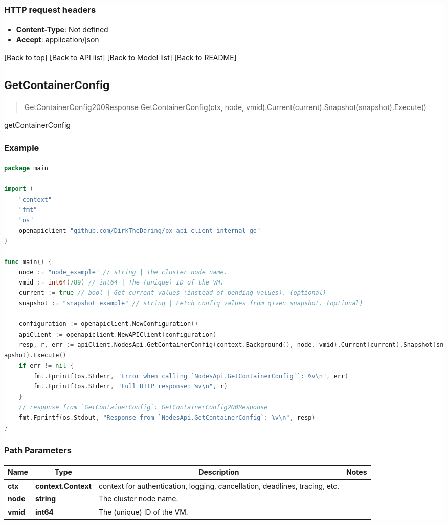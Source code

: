 ### HTTP request headers

- **Content-Type**: Not defined
- **Accept**: application/json

[[Back to top]](#) [[Back to API list]](../README.md#documentation-for-api-endpoints)
[[Back to Model list]](../README.md#documentation-for-models)
[[Back to README]](../README.md)


## GetContainerConfig

> GetContainerConfig200Response GetContainerConfig(ctx, node, vmid).Current(current).Snapshot(snapshot).Execute()

getContainerConfig



### Example

```go
package main

import (
    "context"
    "fmt"
    "os"
    openapiclient "github.com/DirkTheDaring/px-api-client-internal-go"
)

func main() {
    node := "node_example" // string | The cluster node name.
    vmid := int64(789) // int64 | The (unique) ID of the VM.
    current := true // bool | Get current values (instead of pending values). (optional)
    snapshot := "snapshot_example" // string | Fetch config values from given snapshot. (optional)

    configuration := openapiclient.NewConfiguration()
    apiClient := openapiclient.NewAPIClient(configuration)
    resp, r, err := apiClient.NodesApi.GetContainerConfig(context.Background(), node, vmid).Current(current).Snapshot(snapshot).Execute()
    if err != nil {
        fmt.Fprintf(os.Stderr, "Error when calling `NodesApi.GetContainerConfig``: %v\n", err)
        fmt.Fprintf(os.Stderr, "Full HTTP response: %v\n", r)
    }
    // response from `GetContainerConfig`: GetContainerConfig200Response
    fmt.Fprintf(os.Stdout, "Response from `NodesApi.GetContainerConfig`: %v\n", resp)
}
```

### Path Parameters


Name | Type | Description  | Notes
------------- | ------------- | ------------- | -------------
**ctx** | **context.Context** | context for authentication, logging, cancellation, deadlines, tracing, etc.
**node** | **string** | The cluster node name. | 
**vmid** | **int64** | The (unique) ID of the VM. | 

